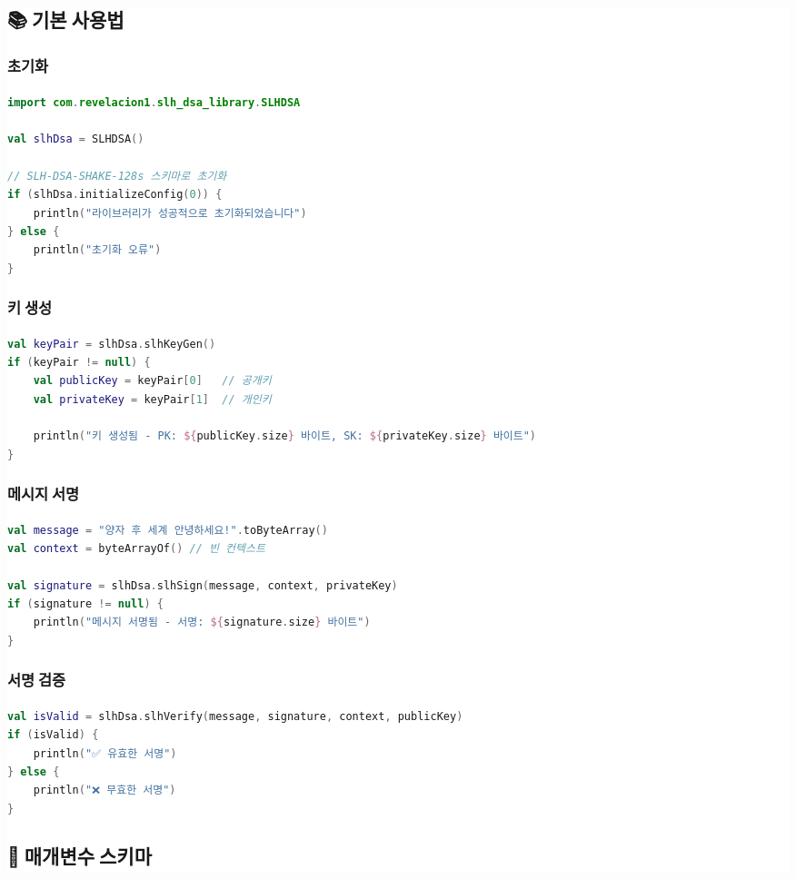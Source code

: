 ## 📚 기본 사용법

### 초기화
```kotlin
import com.revelacion1.slh_dsa_library.SLHDSA

val slhDsa = SLHDSA()

// SLH-DSA-SHAKE-128s 스키마로 초기화
if (slhDsa.initializeConfig(0)) {
    println("라이브러리가 성공적으로 초기화되었습니다")
} else {
    println("초기화 오류")
}
```

### 키 생성
```kotlin
val keyPair = slhDsa.slhKeyGen()
if (keyPair != null) {
    val publicKey = keyPair[0]   // 공개키
    val privateKey = keyPair[1]  // 개인키
    
    println("키 생성됨 - PK: ${publicKey.size} 바이트, SK: ${privateKey.size} 바이트")
}
```

### 메시지 서명
```kotlin
val message = "양자 후 세계 안녕하세요!".toByteArray()
val context = byteArrayOf() // 빈 컨텍스트

val signature = slhDsa.slhSign(message, context, privateKey)
if (signature != null) {
    println("메시지 서명됨 - 서명: ${signature.size} 바이트")
}
```

### 서명 검증
```kotlin
val isValid = slhDsa.slhVerify(message, signature, context, publicKey)
if (isValid) {
    println("✅ 유효한 서명")
} else {
    println("❌ 무효한 서명")
}
```

## 🔧 매개변수 스키마
